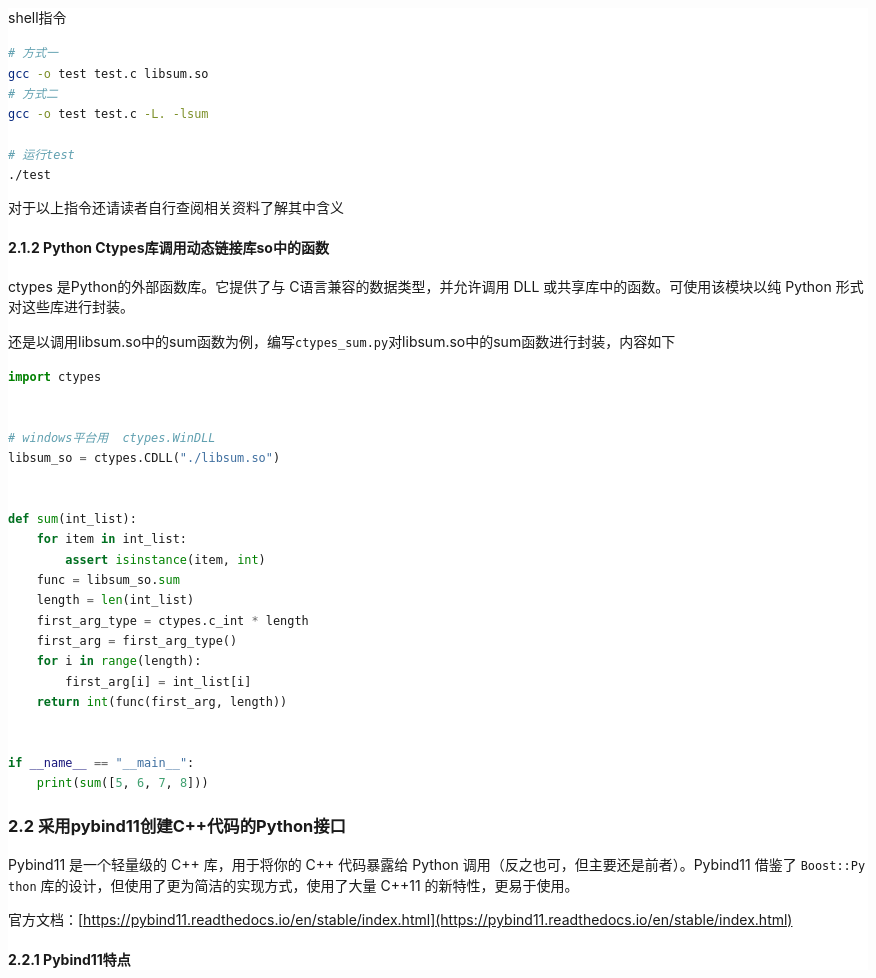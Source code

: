 shell指令

```bash
# 方式一
gcc -o test test.c libsum.so
# 方式二
gcc -o test test.c -L. -lsum

# 运行test
./test
```

对于以上指令还请读者自行查阅相关资料了解其中含义

#### 2.1.2 Python Ctypes库调用动态链接库so中的函数

ctypes 是Python的外部函数库。它提供了与 C语言兼容的数据类型，并允许调用 DLL 或共享库中的函数。可使用该模块以纯 Python 形式对这些库进行封装。  

还是以调用libsum.so中的sum函数为例，编写`ctypes_sum.py`对libsum.so中的sum函数进行封装，内容如下

```python
import ctypes


# windows平台用  ctypes.WinDLL
libsum_so = ctypes.CDLL("./libsum.so") 


def sum(int_list):
    for item in int_list:
        assert isinstance(item, int)
    func = libsum_so.sum
    length = len(int_list)
    first_arg_type = ctypes.c_int * length
    first_arg = first_arg_type()
    for i in range(length):
        first_arg[i] = int_list[i]
    return int(func(first_arg, length))


if __name__ == "__main__":
    print(sum([5, 6, 7, 8]))
```



### 2.2 采用pybind11创建C++代码的Python接口

Pybind11 是一个轻量级的 C++ 库，用于将你的 C++ 代码暴露给 Python 调用（反之也可，但主要还是前者）。Pybind11 借鉴了 `Boost::Python` 库的设计，但使用了更为简洁的实现方式，使用了大量 C++11 的新特性，更易于使用。  

官方文档：[https://pybind11.readthedocs.io/en/stable/index.html](https://pybind11.readthedocs.io/en/stable/index.html)

#### 2.2.1 Pybind11特点
